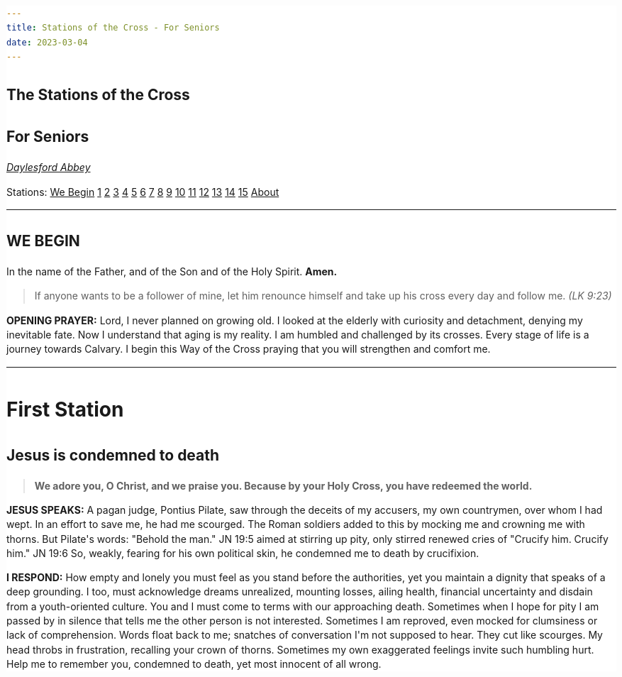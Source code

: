 ```yaml
---
title: Stations of the Cross - For Seniors
date: 2023-03-04
---
```


## The Stations of the Cross
## For Seniors

_[Daylesford Abbey](https://daylesford.org/spirituality-center/stations-of-the-cross/)_

Stations: [We Begin](#we-begin) [1](#first-station) [2](#second-station) [3](#third-station) [4](#fourth-station) [5](#fifth-station) [6](#sixth-station) [7](#seventh-station) [8](#eighth-station) [9](#ninth-station) [10](#tenth-station) [11](#eleventh-station) [12](#twelfth-station) [13](#thirteenth-station) [14](#fourteenth-station) [15](#fifteenth-station) [About](#the-stations-of-the-cross-1)

-------

## WE BEGIN

In the name of the Father, and of the Son and of the Holy Spirit. **Amen.**

> If anyone wants to be a follower of mine, let him renounce himself and take up his cross every day and follow me. _(LK 9:23)_

**OPENING PRAYER:** Lord, I never planned on growing old. I looked at the elderly with curiosity and detachment, denying my inevitable fate. Now I understand that aging is my reality. I am humbled and challenged by its crosses. Every stage of life is a journey towards Calvary. I begin this Way of the Cross praying that you will strengthen and comfort me.

---------------
 
# First Station
## Jesus is condemned to death

> **We adore you, O Christ, and we praise you.
> Because by your Holy Cross, you have redeemed the world.**

**JESUS SPEAKS:** A pagan judge, Pontius Pilate, saw through the deceits of my accusers, my own countrymen, over whom I had wept. In an effort to save me, he had me scourged. The Roman soldiers added to this by mocking me and crowning me with thorns. But Pilate's words: "Behold the man." JN 19:5 aimed at stirring up pity, only stirred renewed cries of "Crucify him. Crucify him." JN 19:6 So, weakly, fearing for his own political skin, he condemned me to death by crucifixion.

**I RESPOND:** How empty and lonely you must feel as you stand before the authorities, yet you maintain a dignity that speaks of a deep grounding. I too, must acknowledge dreams unrealized, mounting losses, ailing health, financial uncertainty and disdain from a youth-oriented culture. You and I must come to terms with our approaching death. Sometimes when I hope for pity I am passed by in silence that tells me the other person is not interested. Sometimes I am reproved, even mocked for clumsiness or lack of comprehension. Words float back to me; snatches of conversation I'm not supposed to hear. They cut like scourges. My head throbs in frustration, recalling your crown of thorns. Sometimes my own exaggerated feelings invite such humbling hurt. Help me to remember you, condemned to death, yet most innocent of all wrong.

